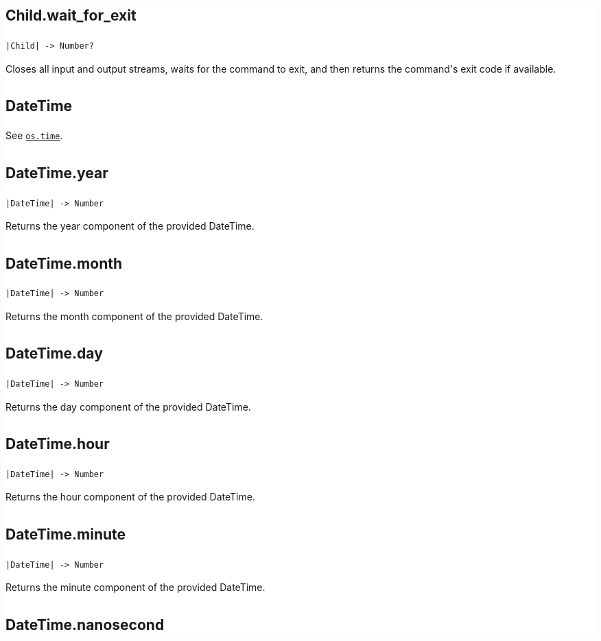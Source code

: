 ## Child.wait_for_exit

````kototype
|Child| -> Number?
````

Closes all input and output streams, waits for the command to exit, and then returns the command's exit code if available.

## DateTime

See [`os.time`](#time).

## DateTime.year

````kototype
|DateTime| -> Number
````

Returns the year component of the provided DateTime.

## DateTime.month

````kototype
|DateTime| -> Number
````

Returns the month component of the provided DateTime.

## DateTime.day

````kototype
|DateTime| -> Number
````

Returns the day component of the provided DateTime.

## DateTime.hour

````kototype
|DateTime| -> Number
````

Returns the hour component of the provided DateTime.

## DateTime.minute

````kototype
|DateTime| -> Number
````

Returns the minute component of the provided DateTime.

## DateTime.nanosecond
